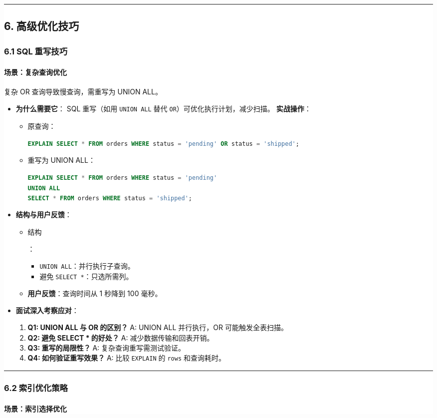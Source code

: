 ------

## 6. 高级优化技巧

### 6.1 SQL 重写技巧

#### 场景：复杂查询优化

复杂 OR 查询导致慢查询，需重写为 UNION ALL。

- **为什么需要它**：
  SQL 重写（如用 `UNION ALL` 替代 `OR`）可优化执行计划，减少扫描。
  **实战操作**：  

  - 原查询：  

    ```sql
    EXPLAIN SELECT * FROM orders WHERE status = 'pending' OR status = 'shipped';
    ```

  - 重写为 UNION ALL：  

    ```sql
    EXPLAIN SELECT * FROM orders WHERE status = 'pending'
    UNION ALL
    SELECT * FROM orders WHERE status = 'shipped';
    ```

- **结构与用户反馈**：  

  - 结构

    ：  

    - `UNION ALL`：并行执行子查询。  
    - 避免 `SELECT *`：只选所需列。

  - **用户反馈**：查询时间从 1 秒降到 100 毫秒。

- **面试深入考察应对**：  

  1. **Q1: UNION ALL 与 OR 的区别？**
     A: UNION ALL 并行执行，OR 可能触发全表扫描。  
  2. **Q2: 避免 SELECT \* 的好处？**
     A: 减少数据传输和回表开销。  
  3. **Q3: 重写的局限性？**
     A: 复杂查询重写需测试验证。  
  4. **Q4: 如何验证重写效果？**
     A: 比较 `EXPLAIN` 的 `rows` 和查询耗时。

------

### 6.2 索引优化策略

#### 场景：索引选择优化
